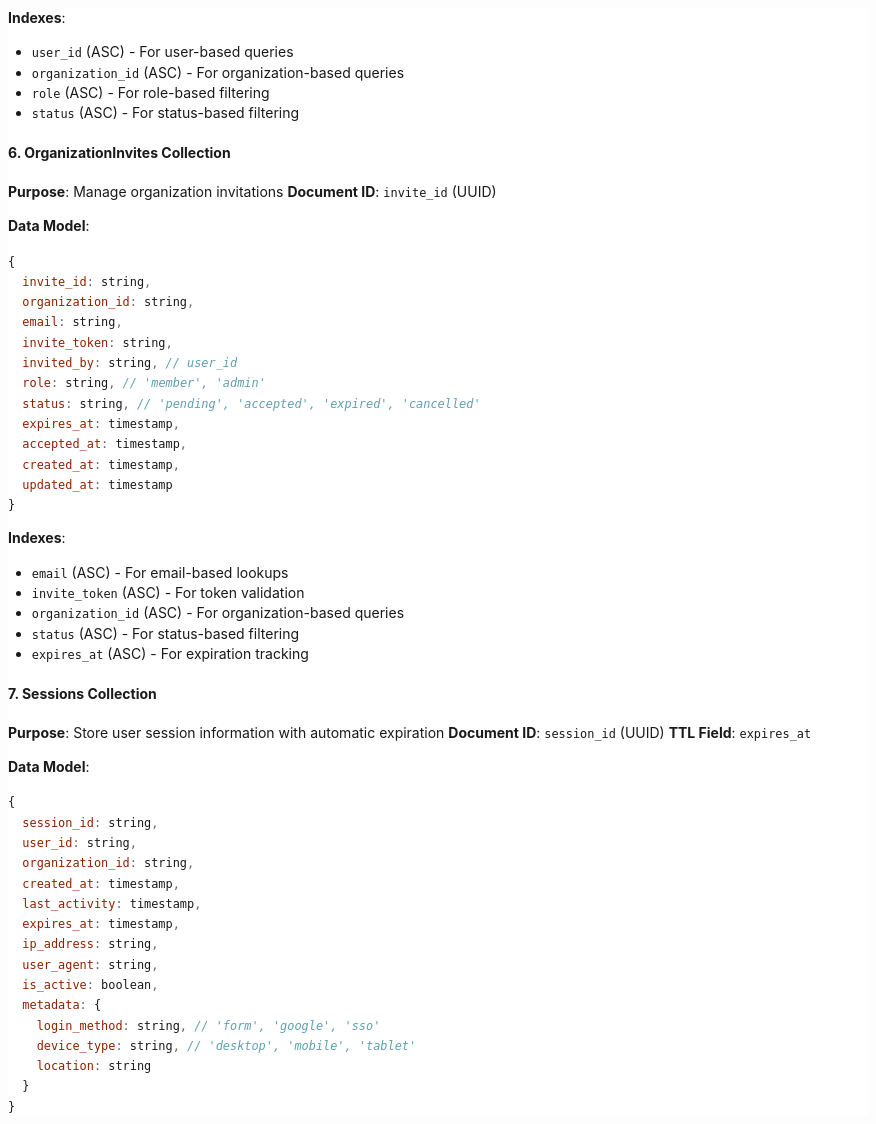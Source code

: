 **Indexes**:
- `user_id` (ASC) - For user-based queries
- `organization_id` (ASC) - For organization-based queries
- `role` (ASC) - For role-based filtering
- `status` (ASC) - For status-based filtering

#### 6. OrganizationInvites Collection
**Purpose**: Manage organization invitations
**Document ID**: `invite_id` (UUID)

**Data Model**:
```javascript
{
  invite_id: string,
  organization_id: string,
  email: string,
  invite_token: string,
  invited_by: string, // user_id
  role: string, // 'member', 'admin'
  status: string, // 'pending', 'accepted', 'expired', 'cancelled'
  expires_at: timestamp,
  accepted_at: timestamp,
  created_at: timestamp,
  updated_at: timestamp
}
```

**Indexes**:
- `email` (ASC) - For email-based lookups
- `invite_token` (ASC) - For token validation
- `organization_id` (ASC) - For organization-based queries
- `status` (ASC) - For status-based filtering
- `expires_at` (ASC) - For expiration tracking

#### 7. Sessions Collection
**Purpose**: Store user session information with automatic expiration
**Document ID**: `session_id` (UUID)
**TTL Field**: `expires_at`

**Data Model**:
```javascript
{
  session_id: string,
  user_id: string,
  organization_id: string,
  created_at: timestamp,
  last_activity: timestamp,
  expires_at: timestamp,
  ip_address: string,
  user_agent: string,
  is_active: boolean,
  metadata: {
    login_method: string, // 'form', 'google', 'sso'
    device_type: string, // 'desktop', 'mobile', 'tablet'
    location: string
  }
}
```

